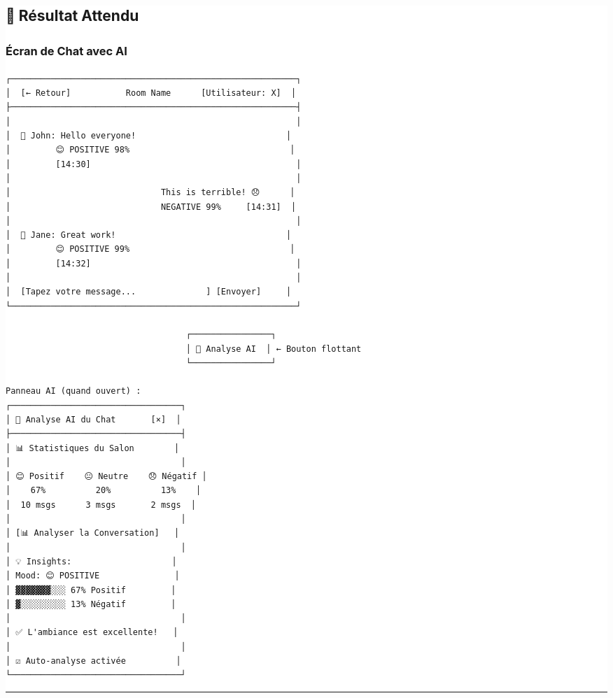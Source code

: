 ## 🎉 Résultat Attendu

### Écran de Chat avec AI

```
┌─────────────────────────────────────────────────────────┐
│  [← Retour]           Room Name      [Utilisateur: X]  │
├─────────────────────────────────────────────────────────┤
│                                                         │
│  👤 John: Hello everyone!                              │
│         😊 POSITIVE 98%                                │
│         [14:30]                                         │
│                                                         │
│                              This is terrible! 😞      │
│                              NEGATIVE 99%     [14:31]  │
│                                                         │
│  👤 Jane: Great work!                                  │
│         😊 POSITIVE 99%                                │
│         [14:32]                                         │
│                                                         │
│  [Tapez votre message...              ] [Envoyer]     │
└─────────────────────────────────────────────────────────┘

                                    ┌────────────────┐
                                    │ 🤖 Analyse AI  │ ← Bouton flottant
                                    └────────────────┘

Panneau AI (quand ouvert) :
┌──────────────────────────────────┐
│ 🤖 Analyse AI du Chat       [×]  │
├──────────────────────────────────┤
│ 📊 Statistiques du Salon        │
│                                  │
│ 😊 Positif    😐 Neutre    😞 Négatif │
│    67%          20%          13%    │
│  10 msgs      3 msgs       2 msgs  │
│                                  │
│ [📊 Analyser la Conversation]   │
│                                  │
│ 💡 Insights:                    │
│ Mood: 😊 POSITIVE               │
│ ▓▓▓▓▓▓▓░░░ 67% Positif         │
│ ▓░░░░░░░░░ 13% Négatif         │
│                                  │
│ ✅ L'ambiance est excellente!   │
│                                  │
│ ☑ Auto-analyse activée          │
└──────────────────────────────────┘
```

---
